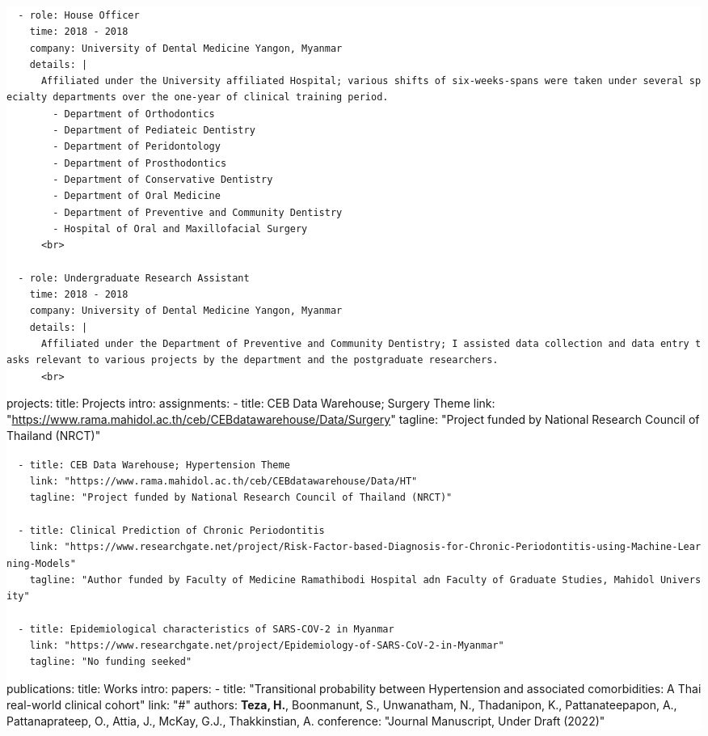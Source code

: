       - role: House Officer
        time: 2018 - 2018
        company: University of Dental Medicine Yangon, Myanmar
        details: |
          Affiliated under the University affiliated Hospital; various shifts of six-weeks-spans were taken under several specialty departments over the one-year of clinical training period.
            - Department of Orthodontics
            - Department of Pediateic Dentistry
            - Department of Peridontology
            - Department of Prosthodontics
            - Department of Conservative Dentistry
            - Department of Oral Medicine
            - Department of Preventive and Community Dentistry
            - Hospital of Oral and Maxillofacial Surgery
          <br>
      
      - role: Undergraduate Research Assistant
        time: 2018 - 2018
        company: University of Dental Medicine Yangon, Myanmar
        details: |
          Affiliated under the Department of Preventive and Community Dentistry; I assisted data collection and data entry tasks relevant to various projects by the department and the postgraduate researchers.
          <br>
          
projects:
    title: Projects
    intro: 
    assignments:
      - title: CEB Data Warehouse; Surgery Theme
        link: "https://www.rama.mahidol.ac.th/ceb/CEBdatawarehouse/Data/Surgery"
        tagline: "Project funded by National Research Council of Thailand (NRCT)"
        
      - title: CEB Data Warehouse; Hypertension Theme
        link: "https://www.rama.mahidol.ac.th/ceb/CEBdatawarehouse/Data/HT"
        tagline: "Project funded by National Research Council of Thailand (NRCT)"
      
      - title: Clinical Prediction of Chronic Periodontitis
        link: "https://www.researchgate.net/project/Risk-Factor-based-Diagnosis-for-Chronic-Periodontitis-using-Machine-Learning-Models"
        tagline: "Author funded by Faculty of Medicine Ramathibodi Hospital adn Faculty of Graduate Studies, Mahidol University"

      - title: Epidemiological characteristics of SARS-COV-2 in Myanmar
        link: "https://www.researchgate.net/project/Epidemiology-of-SARS-CoV-2-in-Myanmar"
        tagline: "No funding seeked"

publications:
    title: Works
    intro: 
    papers:
      - title: "Transitional probability between Hypertension and associated comorbidities: A Thai real-world clinical cohort"
        link: "#"
        authors: <b>Teza, H.</b>, Boonmanunt, S., Unwanatham, N., Thadanipon, K., Pattanateepapon, A., Pattanaprateep, O., Attia, J., McKay, G.J., Thakkinstian, A.
        conference: "Journal Manuscript, Under Draft (2022)"
